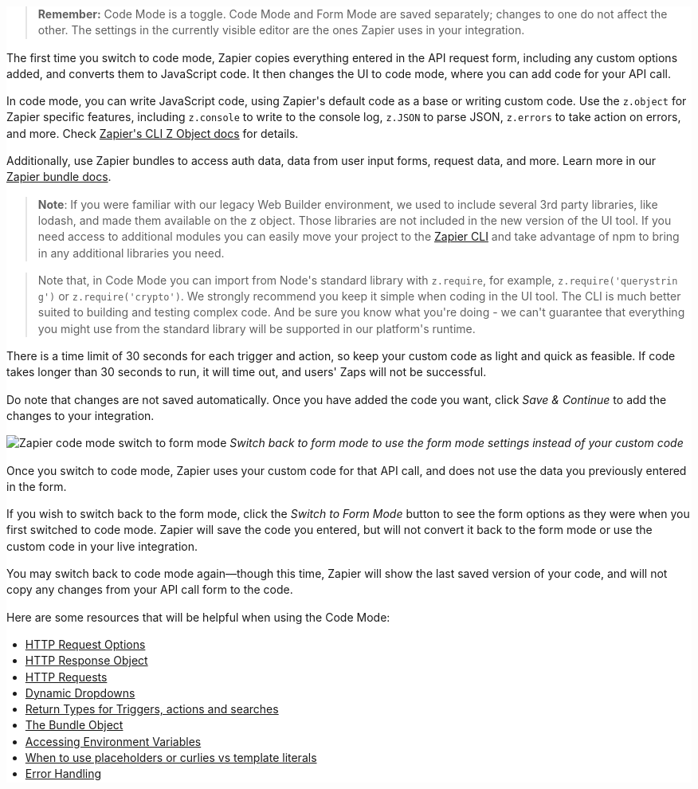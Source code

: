 > **Remember:** Code Mode is a toggle. Code Mode and Form Mode are saved separately; changes to one do not affect the other. The settings in the currently visible editor are the ones Zapier uses in your integration.

The first time you switch to code mode, Zapier copies everything entered in the API request form, including any custom options added, and converts them to JavaScript code. It then changes the UI to code mode, where you can add code for your API call.

In code mode, you can write JavaScript code, using Zapier's default code as a base or writing custom code. Use the `z.object` for Zapier specific features, including `z.console` to write to the console log, `z.JSON` to parse JSON, `z.errors` to take action on errors, and more. Check [Zapier's CLI Z Object docs](https://zapier.github.io/zapier-platform-cli/#z-object) for details.

Additionally, use Zapier bundles to access auth data, data from user input forms, request data, and more. Learn more in our [Zapier bundle docs](https://platform.zapier.com/docs/advanced#bundle).

> **Note**: If you were familiar with our legacy Web Builder environment, we used to include several 3rd party libraries, like lodash, and made them available on the z object. Those libraries are not included in the new version of the UI tool. If you need access to additional modules you can easily move your project to the [Zapier CLI](https://zapier.github.io/zapier-platform-cli) and take advantage of npm to bring in any additional libraries you need.

> Note that, in Code Mode you can import from Node's standard library with `z.require`, for example, `z.require('querystring')` or `z.require('crypto')`. We strongly recommend you keep it simple when coding in the UI tool. The CLI is much better suited to building and testing complex code. And be sure you know what you're doing - we can't guarantee that everything you might use from the standard library will be supported in our platform's runtime.

There is a time limit of 30 seconds for each trigger and action, so keep your custom code as light and quick as feasible. If code takes longer than 30 seconds to run, it will time out, and users' Zaps will not be successful.

Do note that changes are not saved automatically. Once you have added the code you want, click _Save & Continue_ to add the changes to your integration.

![Zapier code mode switch to form mode](https://cdn.zappy.app/1fa2f12c1c41a49f3d7aeff4d2706f7c.png)
_Switch back to form mode to use the form mode settings instead of your custom code_

Once you switch to code mode, Zapier uses your custom code for that API call, and does not use the data you previously entered in the form.

If you wish to switch back to the form mode, click the _Switch to Form Mode_ button to see the form options as they were when you first switched to code mode. Zapier will save the code you entered, but will not convert it back to the form mode or use the custom code in your live integration.

You may switch back to code mode again—though this time, Zapier will show the last saved version of your code, and will not copy any changes from your API call form to the code.

Here are some resources that will be helpful when using the Code Mode: 
- [HTTP Request Options](https://github.com/zapier/zapier-platform/blob/master/packages/cli/README.md#http-request-options)
- [HTTP Response Object](https://github.com/zapier/zapier-platform/blob/master/packages/cli/README.md#http-response-object)
- [HTTP Requests](https://github.com/zapier/zapier-platform/blob/master/packages/cli/README.md#manual-http-requests)
- [Dynamic Dropdowns](https://github.com/zapier/zapier-platform/blob/master/packages/cli/README.md#dynamic-dropdowns)
- [Return Types for Triggers, actions and searches](https://github.com/zapier/zapier-platform/blob/master/packages/cli/README.md#return-types)
- [The Bundle Object](https://github.com/zapier/zapier-platform/blob/master/packages/cli/README.md#bundle-object)
- [Accessing Environment Variables](https://github.com/zapier/zapier-platform/blob/master/packages/cli/README.md#accessing-environment-variables)
- [When to use placeholders or curlies vs template literals](https://github.com/zapier/zapier-platform/blob/master/packages/cli/README.md#when-to-use-placeholders-or-curlies)
- [Error Handling](https://github.com/zapier/zapier-platform/blob/master/packages/cli/README.md#error-handling)